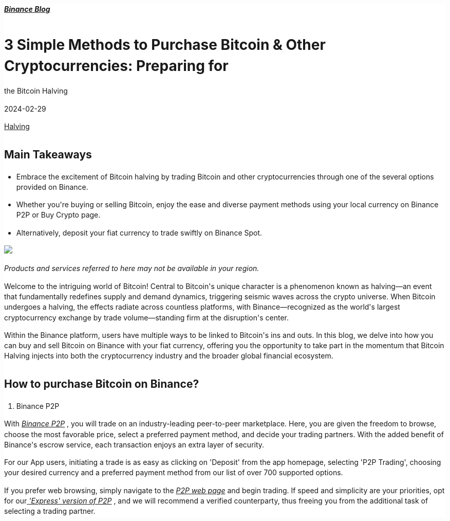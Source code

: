 ##### [Binance Blog](/blog)

# 3 Simple Methods to Purchase Bitcoin & Other Cryptocurrencies: Preparing for
the Bitcoin Halving

2024-02-29

[Halving](/blog/tag/halving-48)

## Main Takeaways

  * Embrace the excitement of Bitcoin halving by trading Bitcoin and other cryptocurrencies through one of the several options provided on Binance.

  * Whether you're buying or selling Bitcoin, enjoy the ease and diverse payment methods using your local currency on Binance P2P or Buy Crypto page.

  * Alternatively, deposit your fiat currency to trade swiftly on Binance Spot.

[![](https://public.bnbstatic.com/image/cms/blog/20240301/155ebab5-380d-4409-83e7-957a0d8f3c60)](https://www.binance.com/en/crypto/buy)

_Products and services referred to here may not be available in your region._

Welcome to the intriguing world of Bitcoin! Central to Bitcoin's unique
character is a phenomenon known as halving—an event that fundamentally
redefines supply and demand dynamics, triggering seismic waves across the
crypto universe. When Bitcoin undergoes a halving, the effects radiate across
countless platforms, with Binance—recognized as the world's largest
cryptocurrency exchange by trade volume—standing firm at the disruption's
center.

Within the Binance platform, users have multiple ways to be linked to
Bitcoin's ins and outs. In this blog, we delve into how you can buy and sell
Bitcoin on Binance with your fiat currency, offering you the opportunity to
take part in the momentum that Bitcoin Halving injects into both the
cryptocurrency industry and the broader global financial ecosystem.

## How to purchase Bitcoin on Binance?

  1. Binance P2P

With [_Binance P2P_](https://p2p.binance.com/en) , you will trade on an
industry-leading peer-to-peer marketplace. Here, you are given the freedom to
browse, choose the most favorable price, select a preferred payment method,
and decide your trading partners. With the added benefit of Binance's escrow
service, each transaction enjoys an extra layer of security.

For our App users, initiating a trade is as easy as clicking on 'Deposit' from
the app homepage, selecting 'P2P Trading', choosing your desired currency and
a preferred payment method from our list of over 700 supported options.

If you prefer web browsing, simply navigate to the [_P2P web
page_](https://p2p.binance.com/en) and begin trading. If speed and simplicity
are your priorities, opt for our[ _'Express' version of
P2P_](https://p2p.binance.com/en/express/buy) , and we will recommend a
verified counterparty, thus freeing you from the additional task of selecting
a trading partner.
